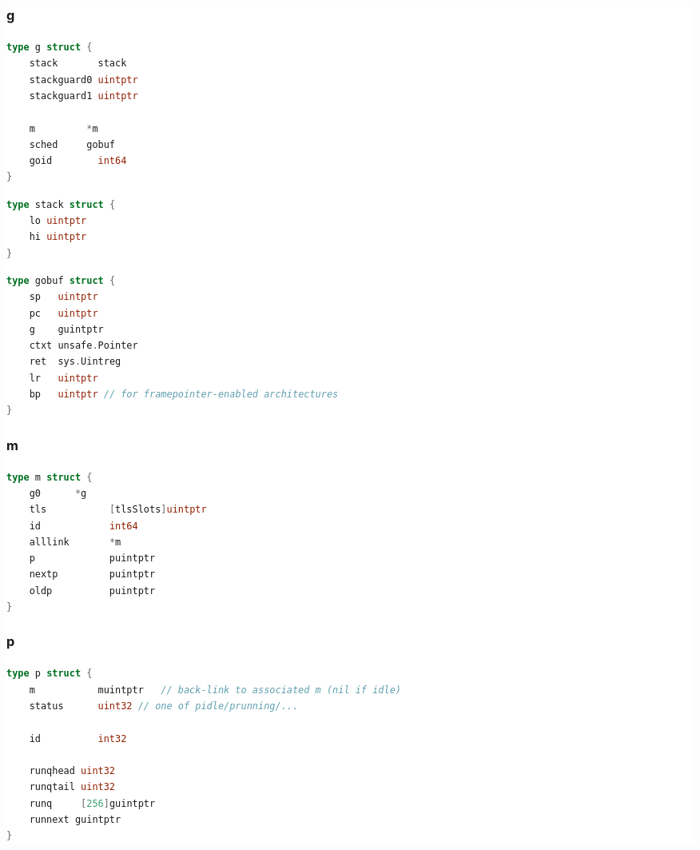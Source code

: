 ### g

```go
type g struct {
	stack       stack
	stackguard0 uintptr
	stackguard1 uintptr

	m         *m
    sched     gobuf
    goid        int64
}
```

```go
type stack struct {
	lo uintptr
	hi uintptr
}
```

```go
type gobuf struct {
	sp   uintptr
	pc   uintptr
	g    guintptr
	ctxt unsafe.Pointer
	ret  sys.Uintreg
	lr   uintptr
	bp   uintptr // for framepointer-enabled architectures
}
```

### m

```go
type m struct {
	g0      *g
	tls           [tlsSlots]uintptr
    id            int64
    alllink       *m
	p             puintptr
	nextp         puintptr
	oldp          puintptr
}
```

### p

```go
type p struct {
    m           muintptr   // back-link to associated m (nil if idle)
	status      uint32 // one of pidle/prunning/...
	
	id          int32
    
	runqhead uint32
	runqtail uint32
	runq     [256]guintptr
	runnext guintptr
}
```
